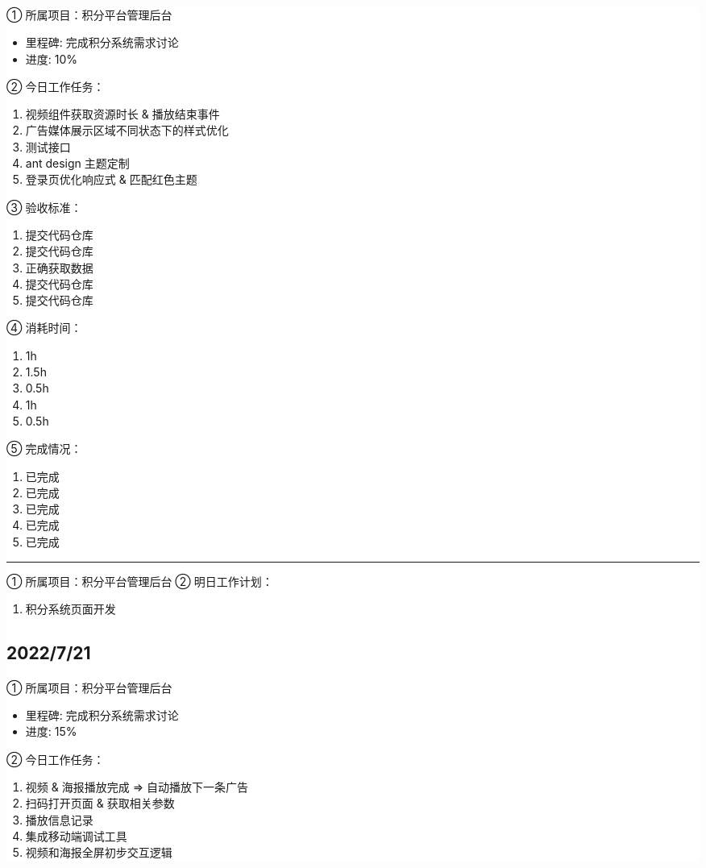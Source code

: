 ① 所属项目：积分平台管理后台

- 里程碑: 完成积分系统需求讨论
- 进度: 10%

② 今日工作任务：

1. 视频组件获取资源时长 & 播放结束事件
2. 广告媒体展示区域不同状态下的样式优化
3. 测试接口
4. ant design 主题定制
5. 登录页优化响应式 & 匹配红色主题

③ 验收标准：

1. 提交代码仓库
2. 提交代码仓库
3. 正确获取数据
4. 提交代码仓库
5. 提交代码仓库

④ 消耗时间：

1. 1h
2. 1.5h
3. 0.5h
4. 1h
5. 0.5h

⑤ 完成情况：

1. 已完成
2. 已完成
3. 已完成
4. 已完成
5. 已完成

---

① 所属项目：积分平台管理后台
② 明日工作计划：

1. 积分系统页面开发

## 2022/7/21

① 所属项目：积分平台管理后台

- 里程碑: 完成积分系统需求讨论
- 进度: 15%

② 今日工作任务：

1. 视频 & 海报播放完成 => 自动播放下一条广告
2. 扫码打开页面 & 获取相关参数
3. 播放信息记录
4. 集成移动端调试工具
5. 视频和海报全屏初步交互逻辑
